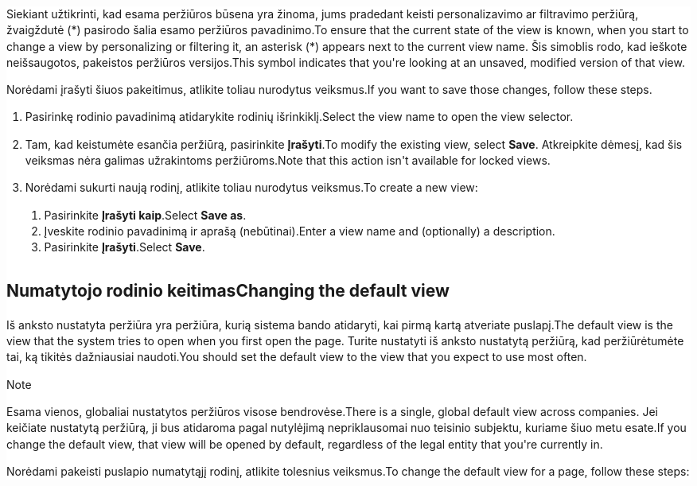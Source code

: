 <span data-ttu-id="5a6e8-150">Siekiant užtikrinti, kad esama peržiūros būsena yra žinoma, jums pradedant keisti personalizavimo ar filtravimo peržiūrą, žvaigždutė (\*) pasirodo šalia esamo peržiūros pavadinimo.</span><span class="sxs-lookup"><span data-stu-id="5a6e8-150">To ensure that the current state of the view is known, when you start to change a view by personalizing or filtering it, an asterisk (\*) appears next to the current view name.</span></span> <span data-ttu-id="5a6e8-151">Šis simoblis rodo, kad ieškote neišsaugotos, pakeistos peržiūros versijos.</span><span class="sxs-lookup"><span data-stu-id="5a6e8-151">This symbol indicates that you're looking at an unsaved, modified version of that view.</span></span>

<span data-ttu-id="5a6e8-152">Norėdami įrašyti šiuos pakeitimus, atlikite toliau nurodytus veiksmus.</span><span class="sxs-lookup"><span data-stu-id="5a6e8-152">If you want to save those changes, follow these steps.</span></span>

1. <span data-ttu-id="5a6e8-153">Pasirinkę rodinio pavadinimą atidarykite rodinių išrinkiklį.</span><span class="sxs-lookup"><span data-stu-id="5a6e8-153">Select the view name to open the view selector.</span></span>
2. <span data-ttu-id="5a6e8-154">Tam, kad keistumėte esančia peržiūrą, pasirinkite **Įrašyti**.</span><span class="sxs-lookup"><span data-stu-id="5a6e8-154">To modify the existing view, select **Save**.</span></span> <span data-ttu-id="5a6e8-155">Atkreipkite dėmesį, kad šis veiksmas nėra galimas užrakintoms peržiūroms.</span><span class="sxs-lookup"><span data-stu-id="5a6e8-155">Note that this action isn't available for locked views.</span></span> 
3. <span data-ttu-id="5a6e8-156">Norėdami sukurti naują rodinį, atlikite toliau nurodytus veiksmus.</span><span class="sxs-lookup"><span data-stu-id="5a6e8-156">To create a new view:</span></span>

    1. <span data-ttu-id="5a6e8-157">Pasirinkite **Įrašyti kaip**.</span><span class="sxs-lookup"><span data-stu-id="5a6e8-157">Select **Save as**.</span></span> 
    2. <span data-ttu-id="5a6e8-158">Įveskite rodinio pavadinimą ir aprašą (nebūtinai).</span><span class="sxs-lookup"><span data-stu-id="5a6e8-158">Enter a view name and (optionally) a description.</span></span>
    3. <span data-ttu-id="5a6e8-159">Pasirinkite **Įrašyti**.</span><span class="sxs-lookup"><span data-stu-id="5a6e8-159">Select **Save**.</span></span>

## <a name="changing-the-default-view"></a><span data-ttu-id="5a6e8-160">Numatytojo rodinio keitimas</span><span class="sxs-lookup"><span data-stu-id="5a6e8-160">Changing the default view</span></span>

<span data-ttu-id="5a6e8-161">Iš anksto nustatyta peržiūra yra peržiūra, kurią sistema bando atidaryti, kai pirmą kartą atveriate puslapį.</span><span class="sxs-lookup"><span data-stu-id="5a6e8-161">The default view is the view that the system tries to open when you first open the page.</span></span> <span data-ttu-id="5a6e8-162">Turite nustatyti iš anksto nustatytą peržiūrą, kad peržiūrėtumėte tai, ką tikitės dažniausiai naudoti.</span><span class="sxs-lookup"><span data-stu-id="5a6e8-162">You should set the default view to the view that you expect to use most often.</span></span> 

> [!NOTE]
> <span data-ttu-id="5a6e8-163">Esama vienos, globaliai nustatytos peržiūros visose bendrovėse.</span><span class="sxs-lookup"><span data-stu-id="5a6e8-163">There is a single, global default view across companies.</span></span> <span data-ttu-id="5a6e8-164">Jei keičiate nustatytą peržiūrą, ji bus atidaroma pagal nutylėjimą nepriklausomai nuo teisinio subjektu, kuriame šiuo metu esate.</span><span class="sxs-lookup"><span data-stu-id="5a6e8-164">If you change the default view, that view will be opened by default, regardless of the legal entity that you're currently in.</span></span> 

<span data-ttu-id="5a6e8-165">Norėdami pakeisti puslapio numatytąjį rodinį, atlikite tolesnius veiksmus.</span><span class="sxs-lookup"><span data-stu-id="5a6e8-165">To change the default view for a page, follow these steps:</span></span>
